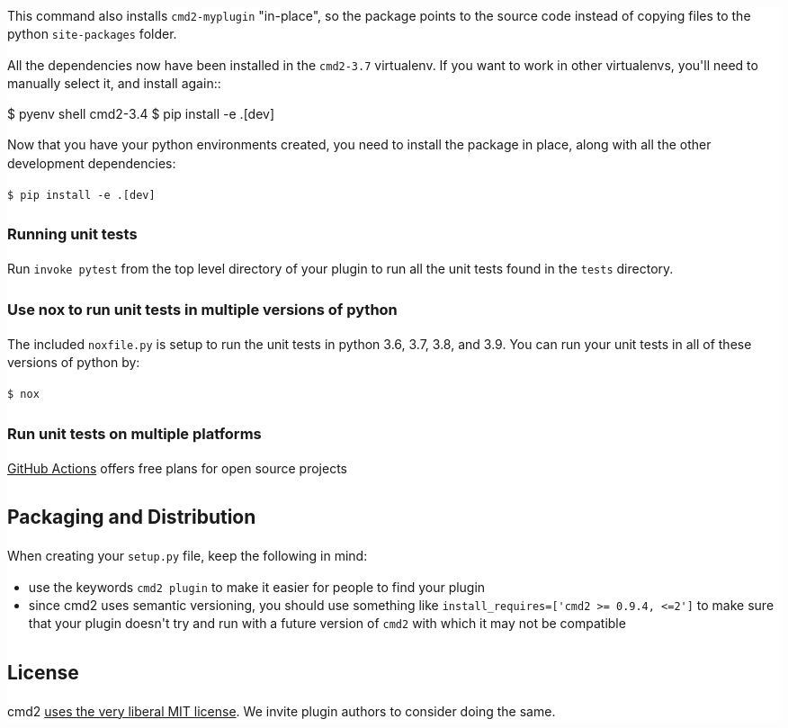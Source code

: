 This command also installs `cmd2-myplugin` "in-place", so the package points to
the source code instead of copying files to the python `site-packages` folder.

All the dependencies now have been installed in the `cmd2-3.7`
virtualenv. If you want to work in other virtualenvs, you'll need to manually
select it, and install again::

   $ pyenv shell cmd2-3.4
   $ pip install -e .[dev]

Now that you have your python environments created, you need to install the
package in place, along with all the other development dependencies:
```
$ pip install -e .[dev]
```


### Running unit tests

Run `invoke pytest` from the top level directory of your plugin to run all the
unit tests found in the `tests` directory.


### Use nox to run unit tests in multiple versions of python

The included `noxfile.py` is setup to run the unit tests in python 3.6, 3.7, 3.8,
and 3.9. You can run your unit tests in all of these versions of python by:
```
$ nox
```


### Run unit tests on multiple platforms

[GitHub Actions](https://github.com/features/actions) offers free plans for open source projects


## Packaging and Distribution

When creating your `setup.py` file, keep the following in mind:

- use the keywords `cmd2 plugin` to make it easier for people to find your plugin
- since cmd2 uses semantic versioning, you should use something like
  `install_requires=['cmd2 >= 0.9.4, <=2']` to make sure that your plugin
  doesn't try and run with a future version of `cmd2` with which it may not be
  compatible


## License

cmd2 [uses the very liberal MIT license](https://github.com/python-cmd2/cmd2/blob/master/LICENSE).
We invite plugin authors to consider doing the same.
